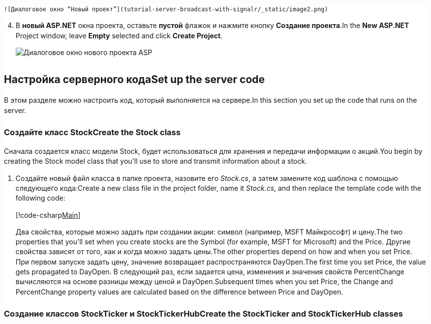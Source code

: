     ![Диалоговое окно “Новый проект”](tutorial-server-broadcast-with-signalr/_static/image2.png)
4. <span data-ttu-id="acb71-158">В **новый ASP.NET** окна проекта, оставьте **пустой** флажок и нажмите кнопку **Создание проекта**.</span><span class="sxs-lookup"><span data-stu-id="acb71-158">In the **New ASP.NET** Project window, leave **Empty** selected and click **Create Project**.</span></span>

    ![Диалоговое окно нового проекта ASP](tutorial-server-broadcast-with-signalr/_static/image3.png)

<a id="server"></a>

## <a name="set-up-the-server-code"></a><span data-ttu-id="acb71-160">Настройка серверного кода</span><span class="sxs-lookup"><span data-stu-id="acb71-160">Set up the server code</span></span>

<span data-ttu-id="acb71-161">В этом разделе можно настроить код, который выполняется на сервере.</span><span class="sxs-lookup"><span data-stu-id="acb71-161">In this section you set up the code that runs on the server.</span></span>

### <a name="create-the-stock-class"></a><span data-ttu-id="acb71-162">Создайте класс Stock</span><span class="sxs-lookup"><span data-stu-id="acb71-162">Create the Stock class</span></span>

<span data-ttu-id="acb71-163">Сначала создается класс модели Stock, будет использоваться для хранения и передачи информации о акций.</span><span class="sxs-lookup"><span data-stu-id="acb71-163">You begin by creating the Stock model class that you'll use to store and transmit information about a stock.</span></span>

1. <span data-ttu-id="acb71-164">Создайте новый файл класса в папке проекта, назовите его *Stock.cs*, а затем замените код шаблона с помощью следующего кода:</span><span class="sxs-lookup"><span data-stu-id="acb71-164">Create a new class file in the project folder, name it *Stock.cs*, and then replace the template code with the following code:</span></span>

    [!code-csharp[Main](tutorial-server-broadcast-with-signalr/samples/sample1.cs)]

    <span data-ttu-id="acb71-165">Два свойства, которые можно задать при создании акции: символ (например, MSFT Майкрософт) и цену.</span><span class="sxs-lookup"><span data-stu-id="acb71-165">The two properties that you'll set when you create stocks are the Symbol (for example, MSFT for Microsoft) and the Price.</span></span> <span data-ttu-id="acb71-166">Другие свойства зависят от того, как и когда можно задать цены.</span><span class="sxs-lookup"><span data-stu-id="acb71-166">The other properties depend on how and when you set Price.</span></span> <span data-ttu-id="acb71-167">При первом запуске задать цену, значение возвращает распространяются DayOpen.</span><span class="sxs-lookup"><span data-stu-id="acb71-167">The first time you set Price, the value gets propagated to DayOpen.</span></span> <span data-ttu-id="acb71-168">В следующий раз, если задается цена, изменения и значения свойств PercentChange вычисляются на основе разницы между ценой и DayOpen.</span><span class="sxs-lookup"><span data-stu-id="acb71-168">Subsequent times when you set Price, the Change and PercentChange property values are calculated based on the difference between Price and DayOpen.</span></span>

### <a name="create-the-stockticker-and-stocktickerhub-classes"></a><span data-ttu-id="acb71-169">Создание классов StockTicker и StockTickerHub</span><span class="sxs-lookup"><span data-stu-id="acb71-169">Create the StockTicker and StockTickerHub classes</span></span>
